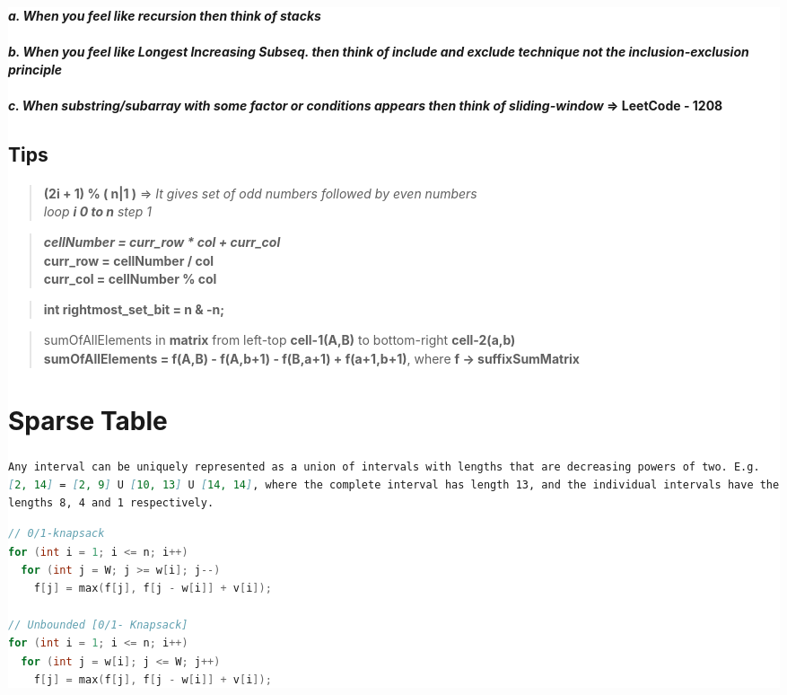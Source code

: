 #### _a. When you feel like recursion then think of stacks_
#### _b. When you feel like Longest Increasing Subseq. then think of include and exclude technique not the inclusion-exclusion principle_
#### _c. When substring/subarray with some factor or conditions appears then think of sliding-window_ => **LeetCode - 1208**

## Tips
> **(2i + 1) % ( n|1 )** => _It gives set of odd numbers followed by even numbers_<br>
_loop **i 0 to n** step 1_

> _**cellNumber = curr_row * col + curr_col**_<br>
 **curr_row = cellNumber / col <br> curr_col = cellNumber % col**

>**int rightmost_set_bit = n & -n;**

> sumOfAllElements in **matrix** from left-top **cell-1(A,B)** to bottom-right **cell-2(a,b)**<br>
**sumOfAllElements = f(A,B) - f(A,b+1) - f(B,a+1) + f(a+1,b+1)**, where **f -> suffixSumMatrix**




# Sparse Table

```md
Any interval can be uniquely represented as a union of intervals with lengths that are decreasing powers of two. E.g.  [2, 14] = [2, 9] U [10, 13] U [14, 14], where the complete interval has length 13, and the individual intervals have the lengths 8, 4 and 1 respectively.
```
```cpp
// 0/1-knapsack
for (int i = 1; i <= n; i++)
  for (int j = W; j >= w[i]; j--)
    f[j] = max(f[j], f[j - w[i]] + v[i]);

// Unbounded [0/1- Knapsack]
for (int i = 1; i <= n; i++)
  for (int j = w[i]; j <= W; j++)
    f[j] = max(f[j], f[j - w[i]] + v[i]);

```